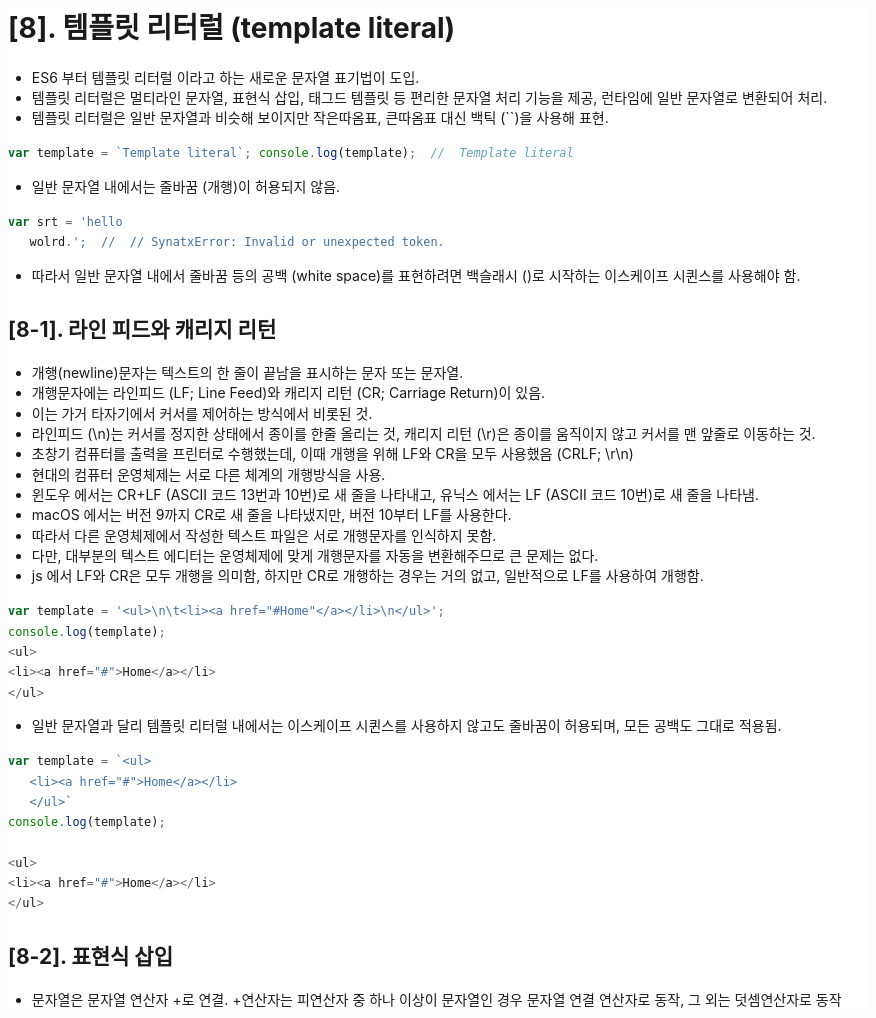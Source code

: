     
    
 # [8]. 템플릿 리터럴 (template literal)
 - ES6 부터 템플릿 리터럴 이라고 하는 새로운 문자열 표기법이 도입.
 - 템플릿 리터럴은 멀티라인 문자열, 표현식 삽입, 태그드 템플릿 등 편리한 문자열 처리 기능을 제공, 런타임에 일반 문자열로 변환되어 처리.
 - 템플릿 리터럴은 일반 문자열과 비슷해 보이지만 작은따옴표, 큰따옴표 대신 백틱 (``)을 사용해 표현.
```javascript
var template = `Template literal`; console.log(template);  //  Template literal
```
 - 일반 문자열 내에서는 줄바꿈 (개행)이 허용되지 않음.
```javascript
var srt = 'hello
   wolrd.';  //  // SynatxError: Invalid or unexpected token.
```
 - 따라서 일반 문자열 내에서 줄바꿈 등의 공백 (white space)를 표현하려면 백슬래시 (\)로 시작하는 이스케이프 시퀸스를 사용해야 함.
    

    
 ## [8-1]. 라인 피드와 캐리지 리턴
 - 개행(newline)문자는 텍스트의 한 줄이 끝남을 표시하는 문자 또는 문자열.
 - 개행문자에는 라인피드 (LF; Line Feed)와 캐리지 리턴 (CR; Carriage Return)이 있음.
 - 이는 가거 타자기에서 커서를 제어하는 방식에서 비롯된 것.
 - 라인피드 (\n)는 커서를 정지한 상태에서 종이를 한줄 올리는 것, 캐리지 리턴 (\r)은 종이를 움직이지 않고 커서를 맨 앞줄로 이동하는 것.
 - 초창기 컴퓨터를 출력을 프린터로 수행했는데, 이때 개행을 위해 LF와 CR을 모두 사용했음 (CRLF; \r\n)
 - 현대의 컴퓨터 운영체제는 서로 다른 체계의 개행방식을 사용.
 - 윈도우 에서는 CR+LF (ASCⅡ 코드 13번과 10번)로 새 줄을 나타내고, 유닉스 에서는 LF (ASCⅡ 코드 10번)로 새 줄을 나타냄.
 - macOS 에서는 버전 9까지 CR로 새 줄을 나타냈지만, 버전 10부터 LF를 사용한다.
 - 따라서 다른 운영체제에서 작성한 텍스트 파일은 서로 개행문자를 인식하지 못함.
 - 다만, 대부분의 텍스트 에디터는 운영체제에 맞게 개행문자를 자동을 변환해주므로 큰 문제는 없다.
 - js 에서 LF와 CR은 모두 개행을 의미함, 하지만 CR로 개행하는 경우는 거의 없고, 일반적으로 LF를 사용하여 개행함.

```javascript
var template = '<ul>\n\t<li><a href="#Home"</a></li>\n</ul>';
console.log(template);
<ul>
<li><a href="#">Home</a></li>
</ul>
```
 - 일반 문자열과 달리 템플릿 리터럴 내에서는 이스케이프 시퀸스를 사용하지 않고도 줄바꿈이 허용되며, 모든 공백도 그대로 적용됨.
   
```javascript
var template = `<ul>
   <li><a href="#">Home</a></li>
   </ul>`
console.log(template);
  
<ul>
<li><a href="#">Home</a></li>
</ul>
```

 ## [8-2]. 표현식 삽입
 - 문자열은 문자열 연산자 +로 연결. +연산자는 피연산자 중 하나 이상이 문자열인 경우 문자열 연결 연산자로 동작, 그 외는 덧셈연산자로 동작

